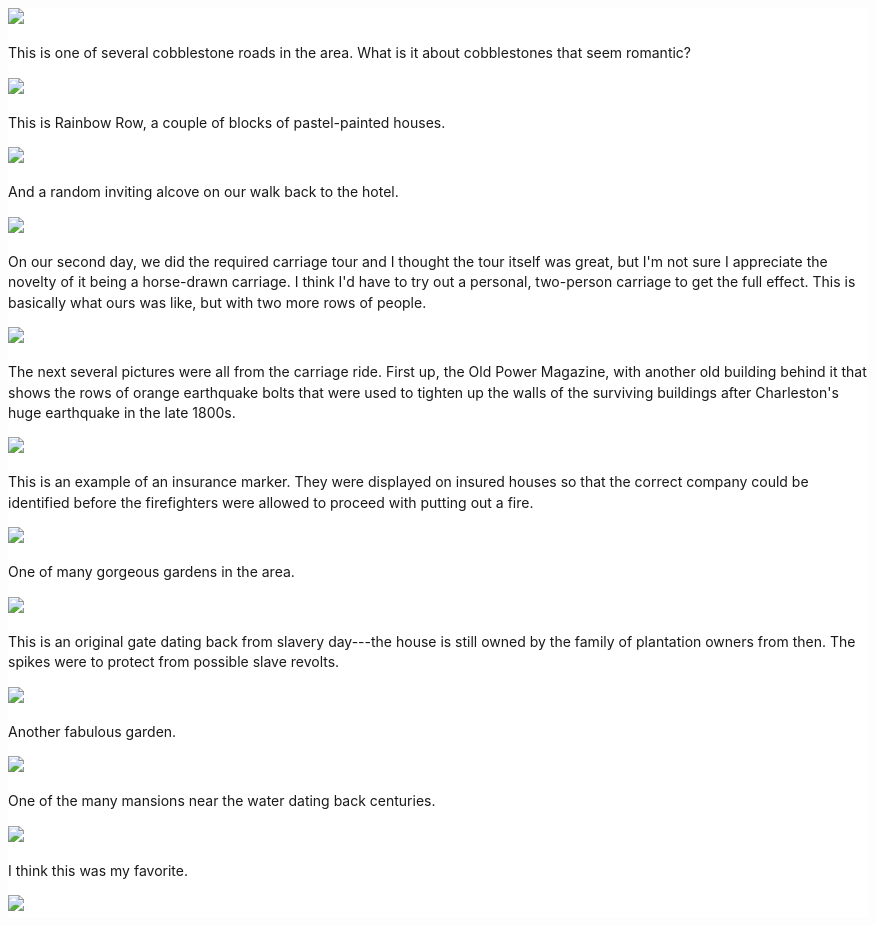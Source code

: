 ![](http://www.blastanova.com/photoalbum/Adventures/Charleston%202010/Charleston093.JPG)

This is one of several cobblestone roads in the area. What is it about cobblestones that seem romantic?

![](http://www.blastanova.com/photoalbum/Adventures/Charleston%202010/Charleston096.JPG)

This is Rainbow Row, a couple of blocks of pastel-painted houses.

![](http://www.blastanova.com/photoalbum/Adventures/Charleston%202010/Charleston098.JPG)

And a random inviting alcove on our walk back to the hotel.

![](http://www.blastanova.com/photoalbum/Adventures/Charleston%202010/Charleston113.JPG)

On our second day, we did the required carriage tour and I thought the tour itself was great, but I'm not sure I appreciate the novelty of it being a horse-drawn carriage. I think I'd have to try out a personal, two-person carriage to get the full effect. This is basically what ours was like, but with two more rows of people.

![](http://www.blastanova.com/photoalbum/Adventures/Charleston%202010/Charleston117.JPG)

The next several pictures were all from the carriage ride. First up, the Old Power Magazine, with another old building behind it that shows the rows of orange earthquake bolts that were used to tighten up the walls of the surviving buildings after Charleston's huge earthquake in the late 1800s.

![](http://www.blastanova.com/photoalbum/Adventures/Charleston%202010/Charleston127.JPG)

This is an example of an insurance marker. They were displayed on insured houses so that the correct company could be identified before the firefighters were allowed to proceed with putting out a fire.

![](http://www.blastanova.com/photoalbum/Adventures/Charleston%202010/Charleston141.JPG)

One of many gorgeous gardens in the area.

![](http://www.blastanova.com/photoalbum/Adventures/Charleston%202010/Charleston146.JPG)

This is an original gate dating back from slavery day---the house is still owned by the family of plantation owners from then. The spikes were to protect from possible slave revolts.

![](http://www.blastanova.com/photoalbum/Adventures/Charleston%202010/Charleston149.JPG)

Another fabulous garden.

![](http://www.blastanova.com/photoalbum/Adventures/Charleston%202010/Charleston155.JPG)

One of the many mansions near the water dating back centuries.

![](http://www.blastanova.com/photoalbum/Adventures/Charleston%202010/Charleston162.JPG)

I think this was my favorite.

![](http://www.blastanova.com/photoalbum/Adventures/Charleston%202010/Charleston168.JPG)
